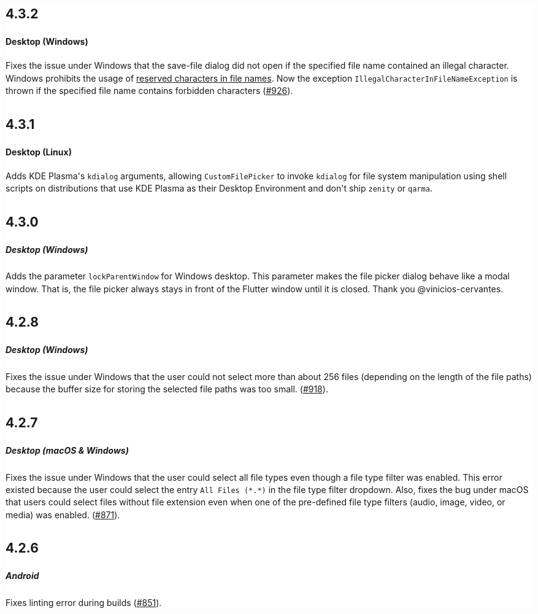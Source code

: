 ## 4.3.2

#### Desktop (Windows)

Fixes the issue under Windows that the save-file dialog did not open if the specified file name contained an illegal character. Windows prohibits the usage of [reserved characters in file names](https://docs.microsoft.com/en-us/windows/win32/fileio/naming-a-file#naming-conventions). Now the exception `IllegalCharacterInFileNameException` is thrown if the specified file name contains forbidden characters
([#926](https://github.com/miguelpruivo/flutter_file_picker/issues/926)).

## 4.3.1

#### Desktop (Linux)

Adds KDE Plasma's `kdialog` arguments, allowing `CustomFilePicker` to invoke `kdialog` for file system manipulation using shell scripts on distributions that use KDE Plasma as their Desktop Environment and don't ship `zenity` or `qarma`.

## 4.3.0

##### Desktop (Windows)

Adds the parameter `lockParentWindow` for Windows desktop. This parameter makes the file picker dialog behave like a modal window. That is, the file picker always stays in front of the Flutter window until it is closed. Thank you @vinicios-cervantes.

## 4.2.8

##### Desktop (Windows)

Fixes the issue under Windows that the user could not select more than about 256 files (depending on the length of the file paths) because the buffer size for storing the selected file paths was too small. ([#918](https://github.com/miguelpruivo/flutter_file_picker/issues/918)).

## 4.2.7

##### Desktop (macOS & Windows)

Fixes the issue under Windows that the user could select all file types even though a file type filter was enabled. This error existed because the user could select the entry `All Files (*.*)` in the file type filter dropdown. Also, fixes the bug under macOS that users could select files without file extension even when one of the pre-defined file type filters (audio, image, video, or media) was enabled. ([#871](https://github.com/miguelpruivo/flutter_file_picker/issues/871)).

## 4.2.6

##### Android

Fixes linting error during builds ([#851](https://github.com/miguelpruivo/flutter_file_picker/issues/851)).
